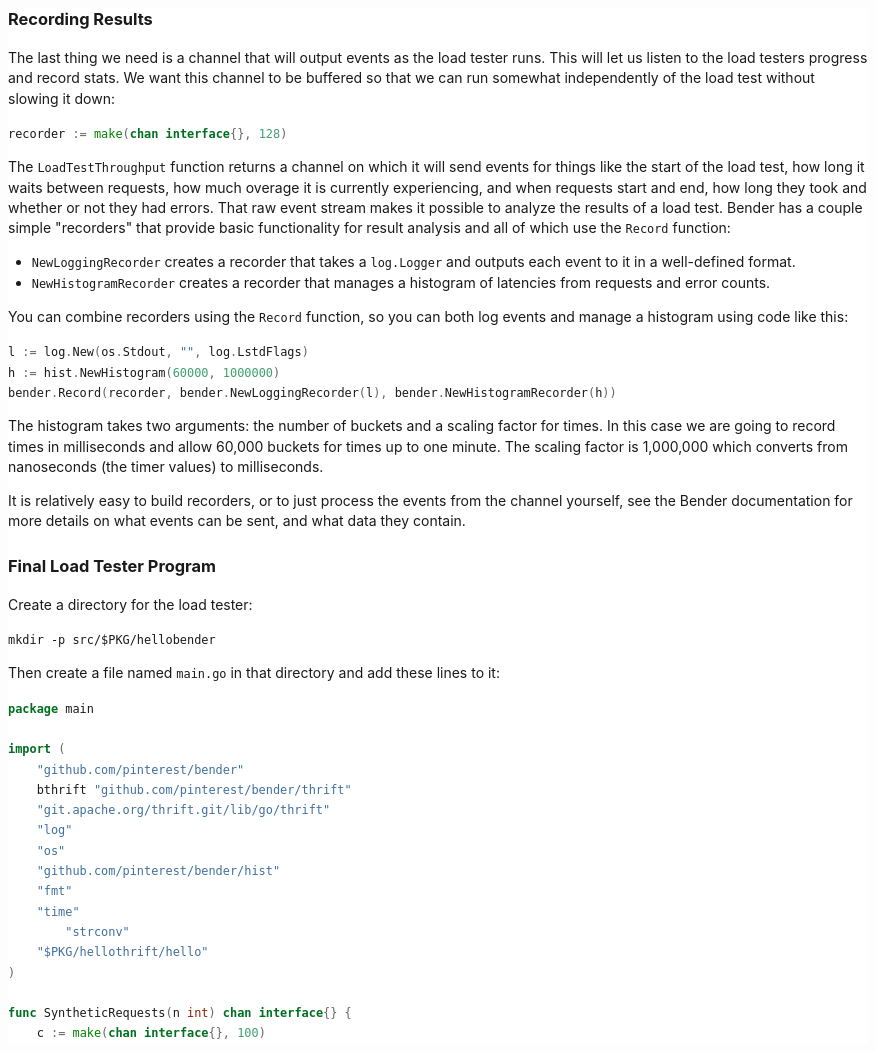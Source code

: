 ### Recording Results

The last thing we need is a channel that will output events as the load tester runs. This will let
us listen to the load testers progress and record stats. We want this channel to be buffered so that
we can run somewhat independently of the load test without slowing it down:

```go
recorder := make(chan interface{}, 128)
```

The `LoadTestThroughput` function returns a channel on which it will send events for things like
the start of the load test, how long it waits between requests, how much overage it is currently
experiencing, and when requests start and end, how long they took and whether or not they had
errors. That raw event stream makes it possible to analyze the results of a load test. Bender has
a couple simple "recorders" that provide basic functionality for result analysis and all of which
use the `Record` function:

* `NewLoggingRecorder` creates a recorder that takes a `log.Logger` and outputs each event to it in
a well-defined format.
* `NewHistogramRecorder` creates a recorder that manages a histogram of latencies from requests and
error counts.

You can combine recorders using the `Record` function, so you can both log events and manage a
histogram using code like this:

```go
l := log.New(os.Stdout, "", log.LstdFlags)
h := hist.NewHistogram(60000, 1000000)
bender.Record(recorder, bender.NewLoggingRecorder(l), bender.NewHistogramRecorder(h))
```

The histogram takes two arguments: the number of buckets and a scaling factor for times. In this
case we are going to record times in milliseconds and allow 60,000 buckets for times up to one
minute. The scaling factor is 1,000,000 which converts from nanoseconds (the timer values) to
milliseconds.

It is relatively easy to build recorders, or to just process the events from the channel yourself,
see the Bender documentation for more details on what events can be sent, and what data they
contain.

### Final Load Tester Program

Create a directory for the load tester:

```
mkdir -p src/$PKG/hellobender
```

Then create a file named `main.go` in that directory and add these lines to it:

```go
package main

import (
	"github.com/pinterest/bender"
	bthrift "github.com/pinterest/bender/thrift"
	"git.apache.org/thrift.git/lib/go/thrift"
	"log"
	"os"
	"github.com/pinterest/bender/hist"
	"fmt"
	"time"
        "strconv"
	"$PKG/hellothrift/hello"
)

func SyntheticRequests(n int) chan interface{} {
	c := make(chan interface{}, 100)
```